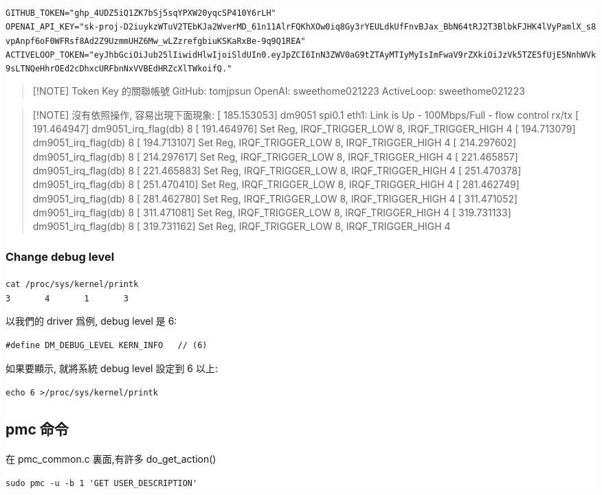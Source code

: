 ```
GITHUB_TOKEN="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"
OPENAI_API_KEY="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"
ACTIVELOOP_TOKEN="eyJhbGciOiJub25lIiwidHlwIjoiSldUIn0.eyJpZCI6InN3ZWV0aG9tZTAyMTIyMyIsImFwaV9rZXkiOiJzVk5TZE5fUjE5NnhWVk9sLTNQeHhrOEd2cDhxcURFbnNxVVBEdHRZcXlTWkoifQ."
```

> [!NOTE] Token Key 的關聯帳號
>GitHub: tomjpsun
>OpenAI: sweethome021223
>ActiveLoop: sweethome021223


> [!NOTE] 沒有依照操作, 容易出現下面現象:
> [  185.153053] dm9051 spi0.1 eth1: Link is Up - 100Mbps/Full - flow control rx/tx
[  191.464947] dm9051_irq_flag(db) 8
[  191.464976] Set Reg, IRQF_TRIGGER_LOW 8, IRQF_TRIGGER_HIGH 4
[  194.713079] dm9051_irq_flag(db) 8
[  194.713107] Set Reg, IRQF_TRIGGER_LOW 8, IRQF_TRIGGER_HIGH 4
[  214.297602] dm9051_irq_flag(db) 8
[  214.297617] Set Reg, IRQF_TRIGGER_LOW 8, IRQF_TRIGGER_HIGH 4
[  221.465857] dm9051_irq_flag(db) 8
[  221.465883] Set Reg, IRQF_TRIGGER_LOW 8, IRQF_TRIGGER_HIGH 4
[  251.470378] dm9051_irq_flag(db) 8
[  251.470410] Set Reg, IRQF_TRIGGER_LOW 8, IRQF_TRIGGER_HIGH 4
[  281.462749] dm9051_irq_flag(db) 8
[  281.462780] Set Reg, IRQF_TRIGGER_LOW 8, IRQF_TRIGGER_HIGH 4
[  311.471052] dm9051_irq_flag(db) 8
[  311.471081] Set Reg, IRQF_TRIGGER_LOW 8, IRQF_TRIGGER_HIGH 4
[  319.731133] dm9051_irq_flag(db) 8
[  319.731162] Set Reg, IRQF_TRIGGER_LOW 8, IRQF_TRIGGER_HIGH 4

### Change debug level
```
cat /proc/sys/kernel/printk
3       4       1       3
```
以我們的 driver 爲例, debug level 是 6:

```                                       
#define DM_DEBUG_LEVEL KERN_INFO   // (6)  
```

如果要顯示, 就將系統 debug level 設定到 6 以上:

```
echo 6 >/proc/sys/kernel/printk
```


## pmc 命令
在 pmc_common.c 裏面,有許多 do_get_action() 

```
sudo pmc -u -b 1 'GET USER_DESCRIPTION'
```
